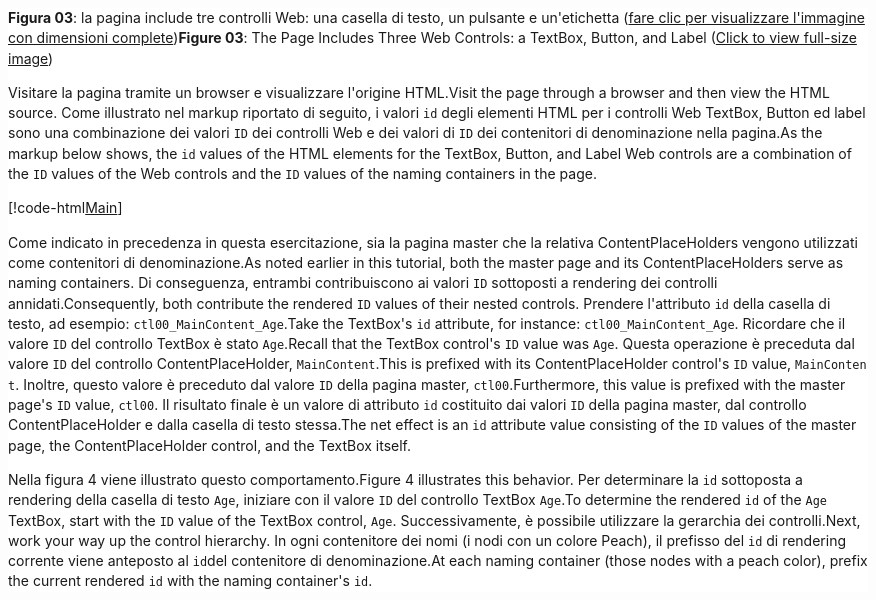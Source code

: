 <span data-ttu-id="eabd9-161">**Figura 03**: la pagina include tre controlli Web: una casella di testo, un pulsante e un'etichetta ([fare clic per visualizzare l'immagine con dimensioni complete](control-id-naming-in-content-pages-vb/_static/image5.png))</span><span class="sxs-lookup"><span data-stu-id="eabd9-161">**Figure 03**: The Page Includes Three Web Controls: a TextBox, Button, and Label  ([Click to view full-size image](control-id-naming-in-content-pages-vb/_static/image5.png))</span></span>

<span data-ttu-id="eabd9-162">Visitare la pagina tramite un browser e visualizzare l'origine HTML.</span><span class="sxs-lookup"><span data-stu-id="eabd9-162">Visit the page through a browser and then view the HTML source.</span></span> <span data-ttu-id="eabd9-163">Come illustrato nel markup riportato di seguito, i valori `id` degli elementi HTML per i controlli Web TextBox, Button ed label sono una combinazione dei valori `ID` dei controlli Web e dei valori di `ID` dei contenitori di denominazione nella pagina.</span><span class="sxs-lookup"><span data-stu-id="eabd9-163">As the markup below shows, the `id` values of the HTML elements for the TextBox, Button, and Label Web controls are a combination of the `ID` values of the Web controls and the `ID` values of the naming containers in the page.</span></span>

[!code-html[Main](control-id-naming-in-content-pages-vb/samples/sample5.html)]

<span data-ttu-id="eabd9-164">Come indicato in precedenza in questa esercitazione, sia la pagina master che la relativa ContentPlaceHolders vengono utilizzati come contenitori di denominazione.</span><span class="sxs-lookup"><span data-stu-id="eabd9-164">As noted earlier in this tutorial, both the master page and its ContentPlaceHolders serve as naming containers.</span></span> <span data-ttu-id="eabd9-165">Di conseguenza, entrambi contribuiscono ai valori `ID` sottoposti a rendering dei controlli annidati.</span><span class="sxs-lookup"><span data-stu-id="eabd9-165">Consequently, both contribute the rendered `ID` values of their nested controls.</span></span> <span data-ttu-id="eabd9-166">Prendere l'attributo `id` della casella di testo, ad esempio: `ctl00_MainContent_Age`.</span><span class="sxs-lookup"><span data-stu-id="eabd9-166">Take the TextBox's `id` attribute, for instance: `ctl00_MainContent_Age`.</span></span> <span data-ttu-id="eabd9-167">Ricordare che il valore `ID` del controllo TextBox è stato `Age`.</span><span class="sxs-lookup"><span data-stu-id="eabd9-167">Recall that the TextBox control's `ID` value was `Age`.</span></span> <span data-ttu-id="eabd9-168">Questa operazione è preceduta dal valore `ID` del controllo ContentPlaceHolder, `MainContent`.</span><span class="sxs-lookup"><span data-stu-id="eabd9-168">This is prefixed with its ContentPlaceHolder control's `ID` value, `MainContent`.</span></span> <span data-ttu-id="eabd9-169">Inoltre, questo valore è preceduto dal valore `ID` della pagina master, `ctl00`.</span><span class="sxs-lookup"><span data-stu-id="eabd9-169">Furthermore, this value is prefixed with the master page's `ID` value, `ctl00`.</span></span> <span data-ttu-id="eabd9-170">Il risultato finale è un valore di attributo `id` costituito dai valori `ID` della pagina master, dal controllo ContentPlaceHolder e dalla casella di testo stessa.</span><span class="sxs-lookup"><span data-stu-id="eabd9-170">The net effect is an `id` attribute value consisting of the `ID` values of the master page, the ContentPlaceHolder control, and the TextBox itself.</span></span>

<span data-ttu-id="eabd9-171">Nella figura 4 viene illustrato questo comportamento.</span><span class="sxs-lookup"><span data-stu-id="eabd9-171">Figure 4 illustrates this behavior.</span></span> <span data-ttu-id="eabd9-172">Per determinare la `id` sottoposta a rendering della casella di testo `Age`, iniziare con il valore `ID` del controllo TextBox `Age`.</span><span class="sxs-lookup"><span data-stu-id="eabd9-172">To determine the rendered `id` of the `Age` TextBox, start with the `ID` value of the TextBox control, `Age`.</span></span> <span data-ttu-id="eabd9-173">Successivamente, è possibile utilizzare la gerarchia dei controlli.</span><span class="sxs-lookup"><span data-stu-id="eabd9-173">Next, work your way up the control hierarchy.</span></span> <span data-ttu-id="eabd9-174">In ogni contenitore dei nomi (i nodi con un colore Peach), il prefisso del `id` di rendering corrente viene anteposto al `id`del contenitore di denominazione.</span><span class="sxs-lookup"><span data-stu-id="eabd9-174">At each naming container (those nodes with a peach color), prefix the current rendered `id` with the naming container's `id`.</span></span>
